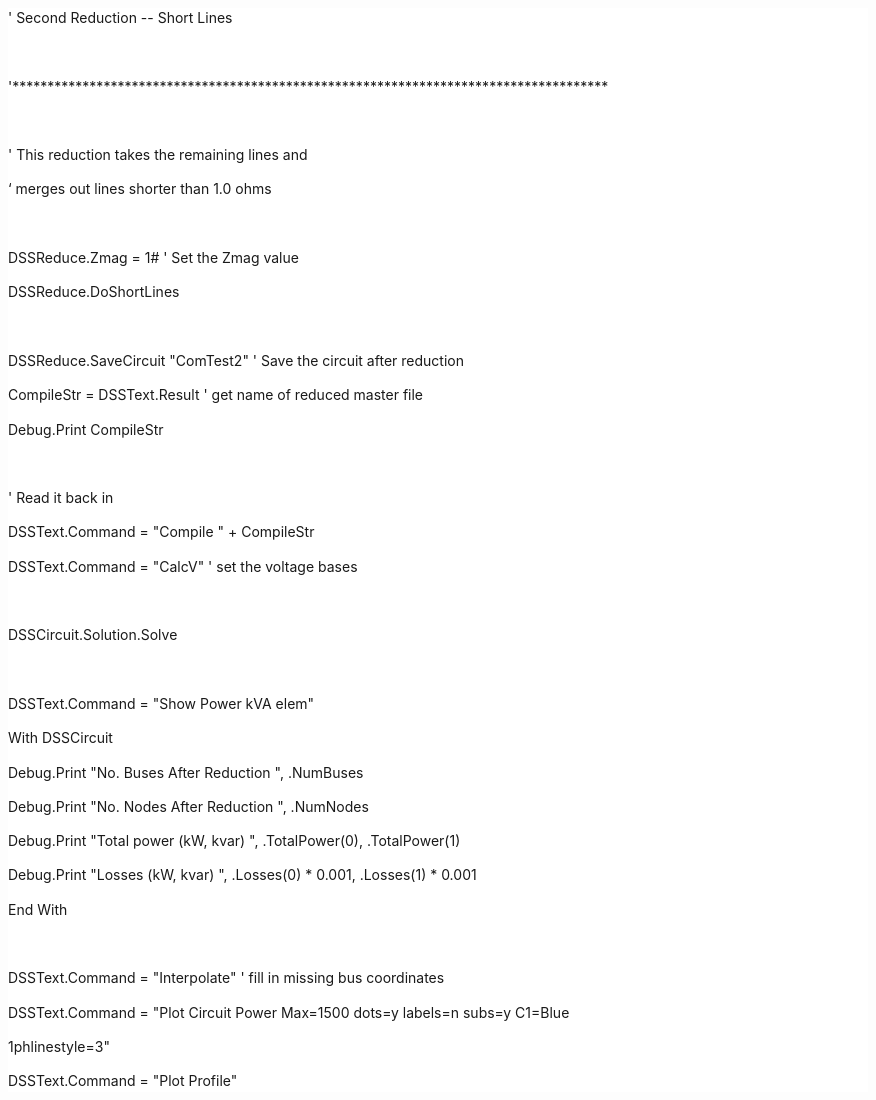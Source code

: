 ' Second Reduction -- Short Lines

&nbsp;

'\*\*\*\*\*\*\*\*\*\*\*\*\*\*\*\*\*\*\*\*\*\*\*\*\*\*\*\*\*\*\*\*\*\*\*\*\*\*\*\*\*\*\*\*\*\*\*\*\*\*\*\*\*\*\*\*\*\*\*\*\*\*\*\*\*\*\*\*\*\*\*\*\*\*\*\*\*\*\*\*\*\*\*\*\*

&nbsp;

' This reduction takes the remaining lines and

‘ merges out lines shorter than 1.0 ohms

&nbsp;

DSSReduce.Zmag = 1# ' Set the Zmag value

DSSReduce.DoShortLines

&nbsp;

DSSReduce.SaveCircuit "ComTest2" ' Save the circuit after reduction

CompileStr = DSSText.Result ' get name of reduced master file

Debug.Print CompileStr

&nbsp;

' Read it back in

DSSText.Command = "Compile " + CompileStr

DSSText.Command = "CalcV" ' set the voltage bases

&nbsp;

DSSCircuit.Solution.Solve

&nbsp;

DSSText.Command = "Show Power kVA elem"

With DSSCircuit

Debug.Print "No. Buses After Reduction ", .NumBuses

Debug.Print "No. Nodes After Reduction ", .NumNodes

Debug.Print "Total power (kW, kvar) ", .TotalPower(0), .TotalPower(1)

Debug.Print "Losses (kW, kvar) ", .Losses(0) \* 0.001, .Losses(1) \* 0.001

End With

&nbsp;

DSSText.Command = "Interpolate" ' fill in missing bus coordinates

DSSText.Command = "Plot Circuit Power Max=1500 dots=y labels=n subs=y C1=Blue

&#49;phlinestyle=3"

DSSText.Command = "Plot Profile"
